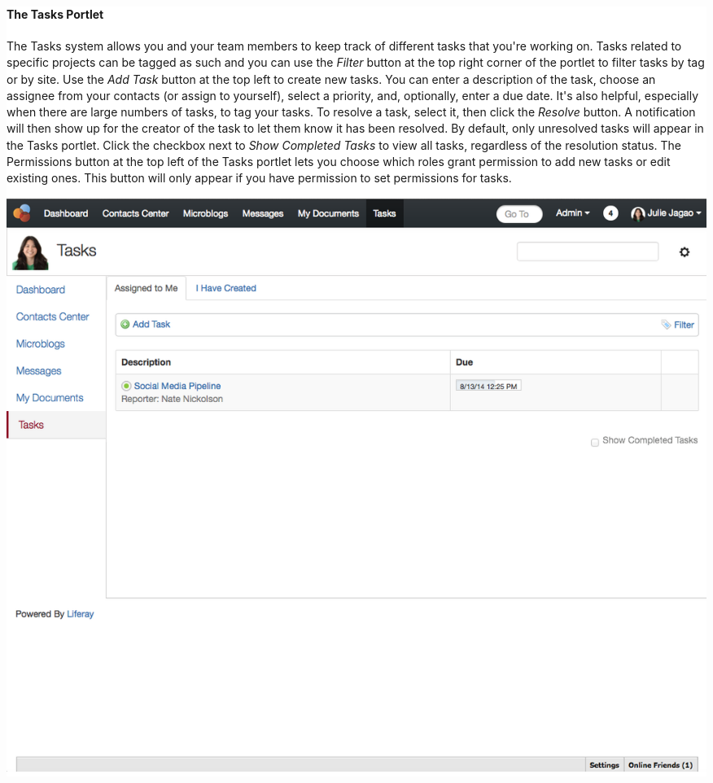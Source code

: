 #### The Tasks Portlet

The Tasks system allows you and your team members to keep track of different
tasks that you're working on. Tasks related to specific projects can be tagged
as such and you can use the *Filter* button at the top right corner of the
portlet to filter tasks by tag or by site. Use the *Add Task* button at the top
left to create new tasks. You can enter a description of the task, choose an
assignee from your contacts (or assign to yourself), select a priority, and,
optionally, enter a due date. It's also helpful, especially when there are large
numbers of tasks, to tag your tasks. To resolve a task, select it, then click 
the *Resolve* button. A notification will then show up for the creator of the 
task to let them know it has been resolved. By default, only unresolved tasks 
will appear in the Tasks portlet. Click the checkbox next to *Show Completed Tasks* 
to view all tasks, regardless of the resolution status. The Permissions button 
at the top left of the Tasks portlet lets you choose which roles grant permission 
to add new tasks or edit existing ones. This button will only appear if you have 
permission to set permissions for tasks.

![Figure 1.x: The Tasks portlet lets you create tasks and assign them to yourself or others. You can view tasks that have been assigned to you and tasks that you've created.](../../images/tasks-julie.png)
